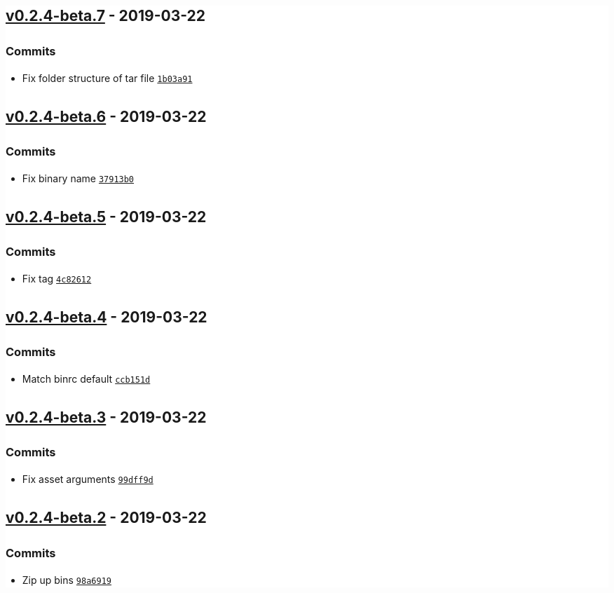 [v0.2.4-beta.7](https://github.com/netlify/zip-it-and-ship-it/compare/v0.2.4-beta.6...v0.2.4-beta.7) - 2019-03-22
-----------------------------------------------------------------------------------------------------------------

### Commits

-   Fix folder structure of tar file [`1b03a91`](https://github.com/netlify/zip-it-and-ship-it/commit/1b03a91a0b86640bf02ea33d5bd321071208f299)

[v0.2.4-beta.6](https://github.com/netlify/zip-it-and-ship-it/compare/v0.2.4-beta.5...v0.2.4-beta.6) - 2019-03-22
-----------------------------------------------------------------------------------------------------------------

### Commits

-   Fix binary name [`37913b0`](https://github.com/netlify/zip-it-and-ship-it/commit/37913b0b4368e9295396e968752e6d70d70af0b3)

[v0.2.4-beta.5](https://github.com/netlify/zip-it-and-ship-it/compare/v0.2.4-beta.4...v0.2.4-beta.5) - 2019-03-22
-----------------------------------------------------------------------------------------------------------------

### Commits

-   Fix tag [`4c82612`](https://github.com/netlify/zip-it-and-ship-it/commit/4c82612e4e1f932917c733dad4e9424dca3cf1dc)

[v0.2.4-beta.4](https://github.com/netlify/zip-it-and-ship-it/compare/v0.2.4-beta.3...v0.2.4-beta.4) - 2019-03-22
-----------------------------------------------------------------------------------------------------------------

### Commits

-   Match binrc default [`ccb151d`](https://github.com/netlify/zip-it-and-ship-it/commit/ccb151d3e983b8de292c346af1b831d163799d72)

[v0.2.4-beta.3](https://github.com/netlify/zip-it-and-ship-it/compare/v0.2.4-beta.2...v0.2.4-beta.3) - 2019-03-22
-----------------------------------------------------------------------------------------------------------------

### Commits

-   Fix asset arguments [`99dff9d`](https://github.com/netlify/zip-it-and-ship-it/commit/99dff9d46c5ed2f1b162525c1061605233e57651)

[v0.2.4-beta.2](https://github.com/netlify/zip-it-and-ship-it/compare/v0.2.4-beta.1...v0.2.4-beta.2) - 2019-03-22
-----------------------------------------------------------------------------------------------------------------

### Commits

-   Zip up bins [`98a6919`](https://github.com/netlify/zip-it-and-ship-it/commit/98a69198b23772a535967b435ddd8540ae3ec131)
